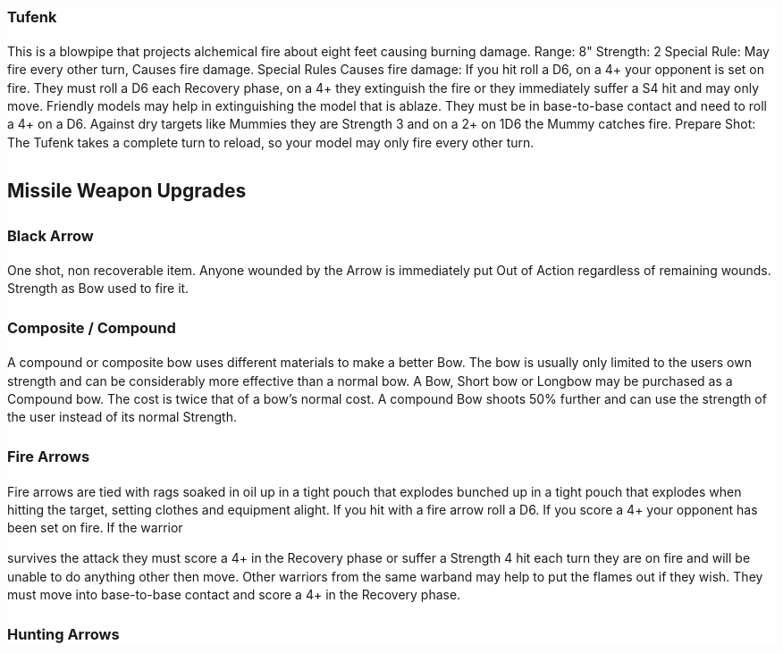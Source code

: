 ### Tufenk

This is a blowpipe that projects alchemical fire about eight feet
causing burning damage.
Range: 8"
Strength: 2
Special Rule: May fire every other turn, Causes fire
damage.
Special Rules
Causes fire damage: If you hit roll a D6, on a 4+ your
opponent is set on fire. They must roll a D6 each Recovery
phase, on a 4+ they extinguish the fire or they immediately
suffer a S4 hit and may only move. Friendly models may help
in extinguishing the model that is ablaze. They must be in
base-to-base contact and need to roll a 4+ on a D6. Against
dry targets like Mummies they are Strength 3 and on a 2+ on
1D6 the Mummy catches fire.
Prepare Shot: The Tufenk takes a complete turn to reload,
so your model may only fire every other turn.
## Missile Weapon Upgrades

### Black Arrow

One shot, non recoverable item. Anyone wounded by the
Arrow is immediately put Out of Action regardless of
remaining wounds. Strength as Bow used to fire it.

### Composite / Compound

A compound or composite bow uses different materials to make a
better Bow. The bow is usually only limited to the users own
strength and can be considerably more effective than a normal bow.
A Bow, Short bow or Longbow may be purchased as a
Compound bow. The cost is twice that of a bow’s normal
cost. A compound Bow shoots 50% further and can use the
strength of the user instead of its normal Strength.

### Fire Arrows

Fire arrows are tied with rags soaked in oil up in a tight
pouch that explodes bunched up in a tight pouch that
explodes when hitting the target, setting clothes and
equipment alight. If you hit with a fire arrow roll a D6. If you
score a 4+ your opponent has been set on fire. If the warrior

survives the attack they must score a 4+ in the Recovery
phase or suffer a Strength 4 hit each turn they are on fire and
will be unable to do anything other then move. Other warriors
from the same warband may help to put the flames out if they
wish. They must move into base-to-base contact and score a
4+ in the Recovery phase.
### Hunting Arrows
